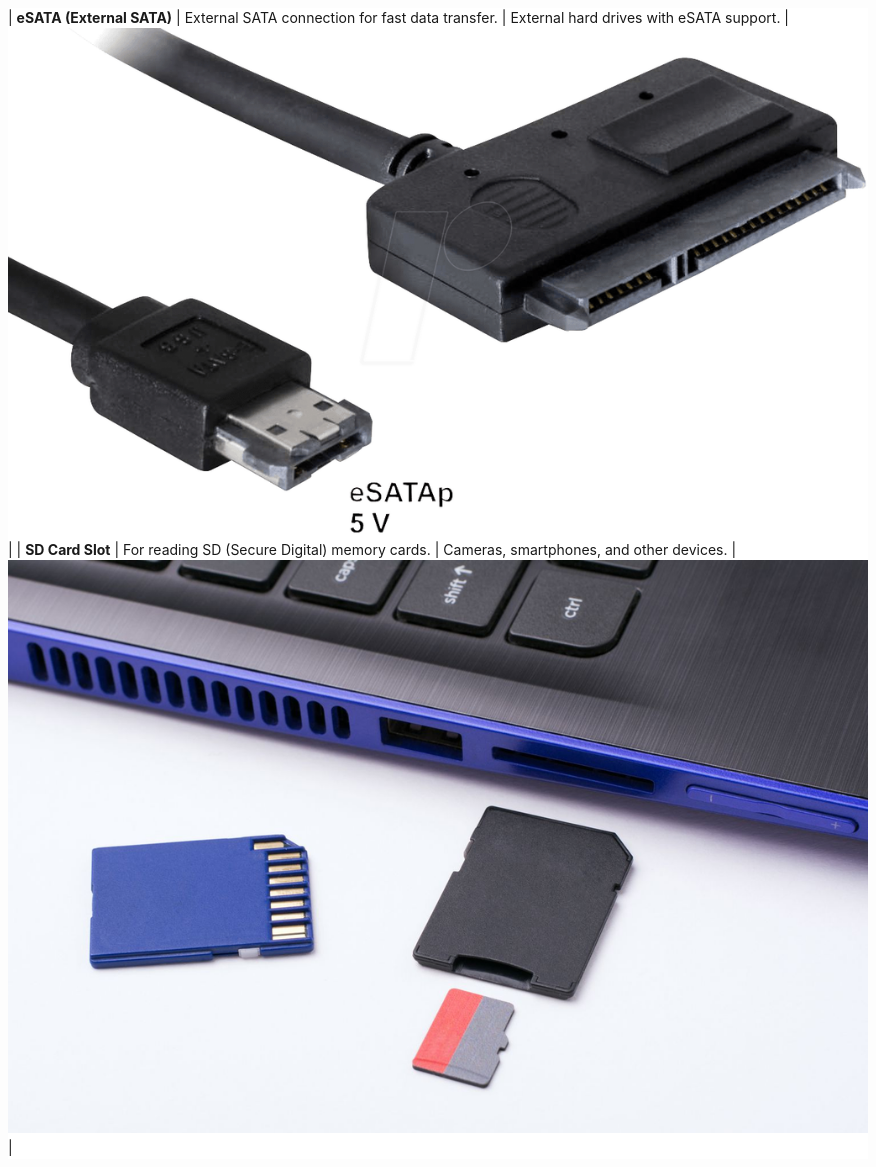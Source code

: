| **eSATA (External SATA)**     | External SATA connection for fast data transfer.     | External hard drives with eSATA support.            | ![eSATA](./img/eSATA.png)  |
| **SD Card Slot**              | For reading SD (Secure Digital) memory cards.         | Cameras, smartphones, and other devices.            | ![SD Card Slot](./img/sdcard.jpg) |